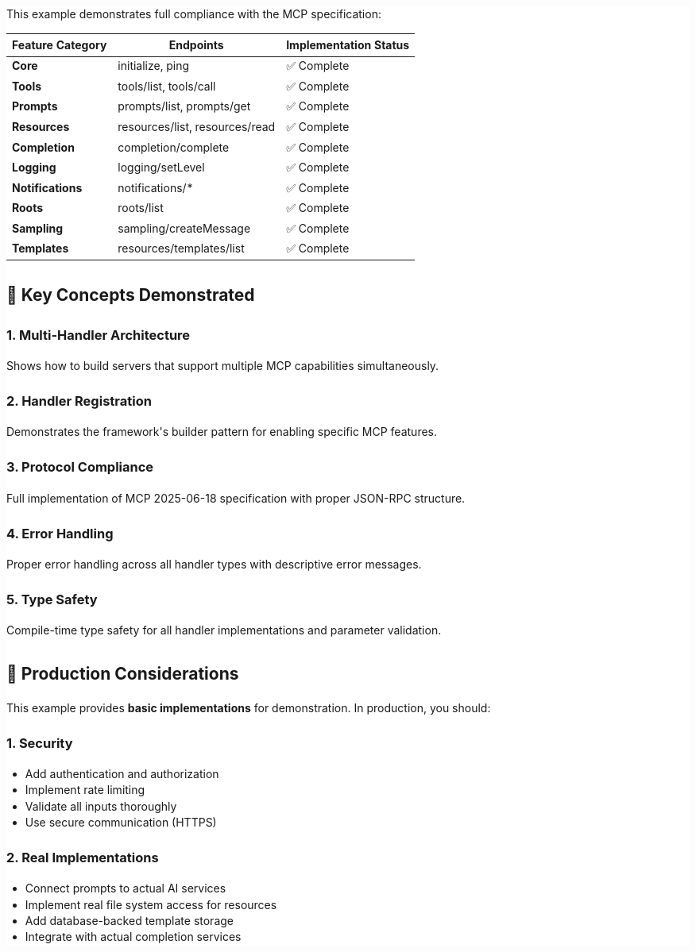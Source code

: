 This example demonstrates full compliance with the MCP specification:

| Feature Category | Endpoints | Implementation Status |
|------------------|-----------|----------------------|
| **Core** | initialize, ping | ✅ Complete |
| **Tools** | tools/list, tools/call | ✅ Complete |
| **Prompts** | prompts/list, prompts/get | ✅ Complete |
| **Resources** | resources/list, resources/read | ✅ Complete |
| **Completion** | completion/complete | ✅ Complete |
| **Logging** | logging/setLevel | ✅ Complete |
| **Notifications** | notifications/* | ✅ Complete |
| **Roots** | roots/list | ✅ Complete |
| **Sampling** | sampling/createMessage | ✅ Complete |
| **Templates** | resources/templates/list | ✅ Complete |

## 🎯 Key Concepts Demonstrated

### 1. Multi-Handler Architecture
Shows how to build servers that support multiple MCP capabilities simultaneously.

### 2. Handler Registration
Demonstrates the framework's builder pattern for enabling specific MCP features.

### 3. Protocol Compliance
Full implementation of MCP 2025-06-18 specification with proper JSON-RPC structure.

### 4. Error Handling
Proper error handling across all handler types with descriptive error messages.

### 5. Type Safety
Compile-time type safety for all handler implementations and parameter validation.

## 🚨 Production Considerations

This example provides **basic implementations** for demonstration. In production, you should:

### 1. Security
- Add authentication and authorization
- Implement rate limiting
- Validate all inputs thoroughly
- Use secure communication (HTTPS)

### 2. Real Implementations
- Connect prompts to actual AI services
- Implement real file system access for resources
- Add database-backed template storage
- Integrate with actual completion services
